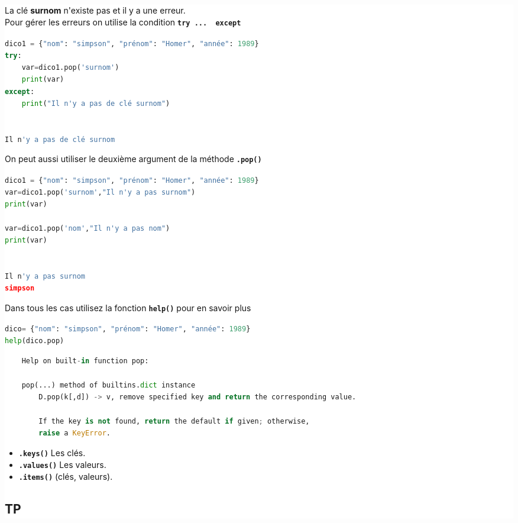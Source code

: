 

La clé **surnom**  n'existe pas et il y a une erreur.  
Pour gérer les erreurs on utilise la condition **`try ...  except`**


```python
dico1 = {"nom": "simpson", "prénom": "Homer", "année": 1989}
try:
    var=dico1.pop('surnom')
    print(var)
except:
    print("Il n'y a pas de clé surnom")


Il n'y a pas de clé surnom
```

On peut aussi utiliser le deuxième argument de la méthode **`.pop()`**


```python
dico1 = {"nom": "simpson", "prénom": "Homer", "année": 1989}
var=dico1.pop('surnom',"Il n'y a pas surnom")
print(var)

var=dico1.pop('nom',"Il n'y a pas nom")
print(var)


Il n'y a pas surnom
simpson
```

Dans tous les cas utilisez la fonction **`help()`** pour en savoir plus


```python
dico= {"nom": "simpson", "prénom": "Homer", "année": 1989}
help(dico.pop)
```

```python
    Help on built-in function pop:
    
    pop(...) method of builtins.dict instance
        D.pop(k[,d]) -> v, remove specified key and return the corresponding value.
        
        If the key is not found, return the default if given; otherwise,
        raise a KeyError.
```


- **`.keys()`** Les clés.  
- **`.values()`** Les valeurs.  
- **`.items()`** (clés, valeurs).  

## TP
